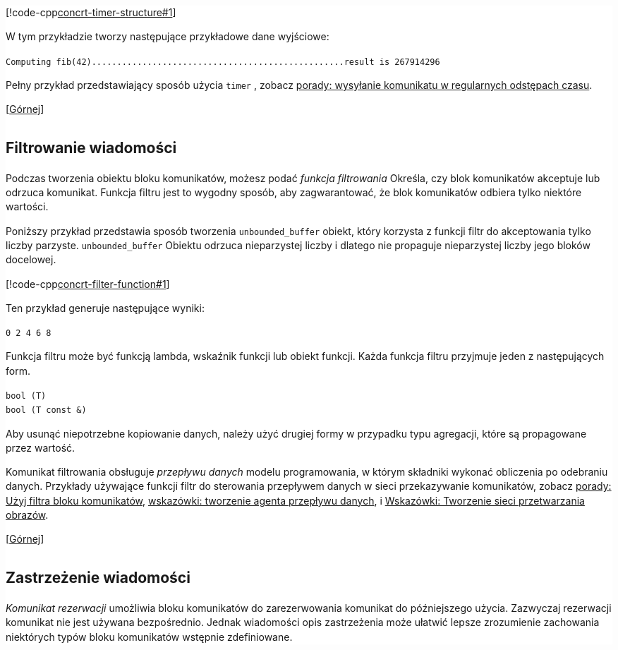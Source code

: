  [!code-cpp[concrt-timer-structure#1](../../parallel/concrt/codesnippet/cpp/asynchronous-message-blocks_8.cpp)]  
  
 W tym przykładzie tworzy następujące przykładowe dane wyjściowe:  
  
```Output  
Computing fib(42)..................................................result is 267914296  
```  
  
 Pełny przykład przedstawiający sposób użycia `timer` , zobacz [porady: wysyłanie komunikatu w regularnych odstępach czasu](../../parallel/concrt/how-to-send-a-message-at-a-regular-interval.md).  
  
 [[Górnej](#top)]  
  
##  <a name="filtering"></a>Filtrowanie wiadomości  
 Podczas tworzenia obiektu bloku komunikatów, możesz podać *funkcja filtrowania* Określa, czy blok komunikatów akceptuje lub odrzuca komunikat. Funkcja filtru jest to wygodny sposób, aby zagwarantować, że blok komunikatów odbiera tylko niektóre wartości.  
  
 Poniższy przykład przedstawia sposób tworzenia `unbounded_buffer` obiekt, który korzysta z funkcji filtr do akceptowania tylko liczby parzyste. `unbounded_buffer` Obiektu odrzuca nieparzystej liczby i dlatego nie propaguje nieparzystej liczby jego bloków docelowej.  
  
 [!code-cpp[concrt-filter-function#1](../../parallel/concrt/codesnippet/cpp/asynchronous-message-blocks_9.cpp)]  
  
 Ten przykład generuje następujące wyniki:  
  
```Output  
0 2 4 6 8  
```  
  
 Funkcja filtru może być funkcją lambda, wskaźnik funkcji lub obiekt funkcji. Każda funkcja filtru przyjmuje jeden z następujących form.  
  
```Output  
bool (T)  
bool (T const &)  
```  
  
 Aby usunąć niepotrzebne kopiowanie danych, należy użyć drugiej formy w przypadku typu agregacji, które są propagowane przez wartość.  
  
 Komunikat filtrowania obsługuje *przepływu danych* modelu programowania, w którym składniki wykonać obliczenia po odebraniu danych. Przykłady używające funkcji filtr do sterowania przepływem danych w sieci przekazywanie komunikatów, zobacz [porady: Użyj filtra bloku komunikatów](../../parallel/concrt/how-to-use-a-message-block-filter.md), [wskazówki: tworzenie agenta przepływu danych](../../parallel/concrt/walkthrough-creating-a-dataflow-agent.md), i [ Wskazówki: Tworzenie sieci przetwarzania obrazów](../../parallel/concrt/walkthrough-creating-an-image-processing-network.md).  
  
 [[Górnej](#top)]  
  
##  <a name="reservation"></a>Zastrzeżenie wiadomości  
 *Komunikat rezerwacji* umożliwia bloku komunikatów do zarezerwowania komunikat do późniejszego użycia. Zazwyczaj rezerwacji komunikat nie jest używana bezpośrednio. Jednak wiadomości opis zastrzeżenia może ułatwić lepsze zrozumienie zachowania niektórych typów bloku komunikatów wstępnie zdefiniowane.  
  